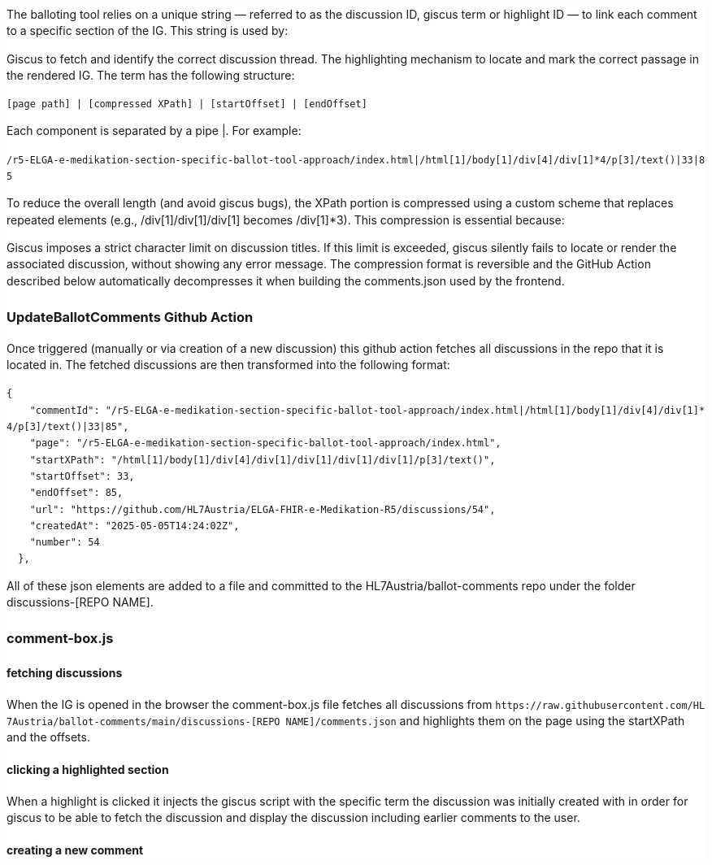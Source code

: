 The balloting tool relies on a unique string — referred to as the discussion ID, giscus term or highlight ID — to link each comment to a specific section of the IG. This string is used by:

Giscus to fetch and identify the correct discussion thread.
The highlighting mechanism to locate and mark the correct passage in the rendered IG.
The term has the following structure:

```[page path] | [compressed XPath] | [startOffset] | [endOffset]```

Each component is separated by a pipe |. For example:

```/r5-ELGA-e-medikation-section-specific-ballot-tool-approach/index.html|/html[1]/body[1]/div[4]/div[1]*4/p[3]/text()|33|85```

To reduce the overall length (and avoid giscus bugs), the XPath portion is compressed using a custom scheme that replaces repeated elements (e.g., /div[1]/div[1]/div[1] becomes /div[1]*3). This compression is essential because:

Giscus imposes a strict character limit on discussion titles. If this limit is exceeded, giscus silently fails to locate or render the associated discussion, without showing any error message. The compression format is reversible and the GitHub Action described below automatically decompresses it when building the comments.json used by the frontend.

### UpdateBallotComments Github Action
Once triggered (manually or via creation of a new discussion) this github action fetches all discussions in the repo that it is located in. The fetched discussions are then transformed into the following format:

```
{
    "commentId": "/r5-ELGA-e-medikation-section-specific-ballot-tool-approach/index.html|/html[1]/body[1]/div[4]/div[1]*4/p[3]/text()|33|85",
    "page": "/r5-ELGA-e-medikation-section-specific-ballot-tool-approach/index.html",
    "startXPath": "/html[1]/body[1]/div[4]/div[1]/div[1]/div[1]/div[1]/p[3]/text()",
    "startOffset": 33,
    "endOffset": 85,
    "url": "https://github.com/HL7Austria/ELGA-FHIR-e-Medikation-R5/discussions/54",
    "createdAt": "2025-05-05T14:24:02Z",
    "number": 54
  },
```

All of these json elements are added to a file and committed to the HL7Austria/ballot-comments repo under the folder discussions-[REPO NAME].

### comment-box.js


#### fetching discussions
When the IG is opened in the browser the comment-box.js file fetches all discussions from ```https://raw.githubusercontent.com/HL7Austria/ballot-comments/main/discussions-[REPO NAME]/comments.json``` and highlights them on the page using the startXPath and the offsets. 

#### clicking a highlighted section
When a highlight is clicked it injects the giscus script with the specific term the discussion was initially created with in order for giscus to be able to fetch the discussion and display the discussion including earlier comments to the user.

#### creating a new comment
```